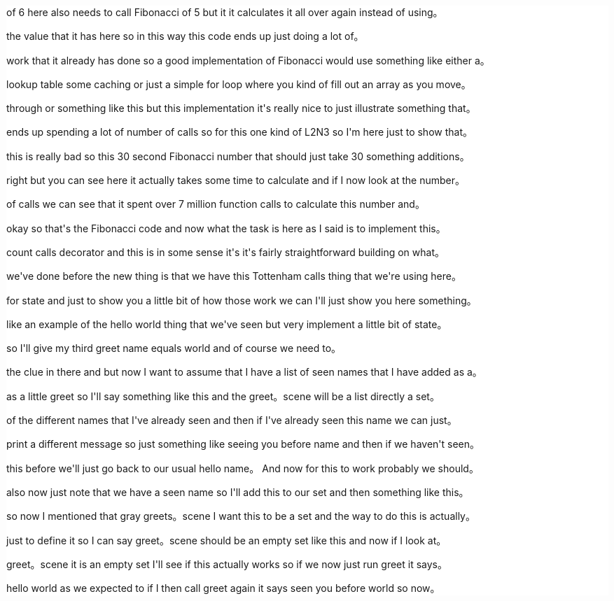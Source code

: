  of 6 here also needs to call Fibonacci of 5 but it it calculates it all over again instead of using。

 the value that it has here so in this way this code ends up just doing a lot of。

 work that it already has done so a good implementation of Fibonacci would use something like either a。

 lookup table some caching or just a simple for loop where you kind of fill out an array as you move。

 through or something like this but this implementation it's really nice to just illustrate something that。

 ends up spending a lot of number of calls so for this one kind of L2N3 so I'm here just to show that。

 this is really bad so this 30 second Fibonacci number that should just take 30 something additions。

 right but you can see here it actually takes some time to calculate and if I now look at the number。

 of calls we can see that it spent over 7 million function calls to calculate this number and。

 okay so that's the Fibonacci code and now what the task is here as I said is to implement this。

 count calls decorator and this is in some sense it's it's fairly straightforward building on what。

 we've done before the new thing is that we have this Tottenham calls thing that we're using here。

 for state and just to show you a little bit of how those work we can I'll just show you here something。

 like an example of the hello world thing that we've seen but very implement a little bit of state。

 so I'll give my third greet name equals world and of course we need to。

 the clue in there and but now I want to assume that I have a list of seen names that I have added as a。

 as a little greet so I'll say something like this and the greet。scene will be a list directly a set。

 of the different names that I've already seen and then if I've already seen this name we can just。

 print a different message so just something like seeing you before name and then if we haven't seen。

 this before we'll just go back to our usual hello name。 And now for this to work probably we should。

 also now just note that we have a seen name so I'll add this to our set and then something like this。

 so now I mentioned that gray greets。scene I want this to be a set and the way to do this is actually。

 just to define it so I can say greet。scene should be an empty set like this and now if I look at。

 greet。scene it is an empty set I'll see if this actually works so if we now just run greet it says。

 hello world as we expected to if I then call greet again it says seen you before world so now。

